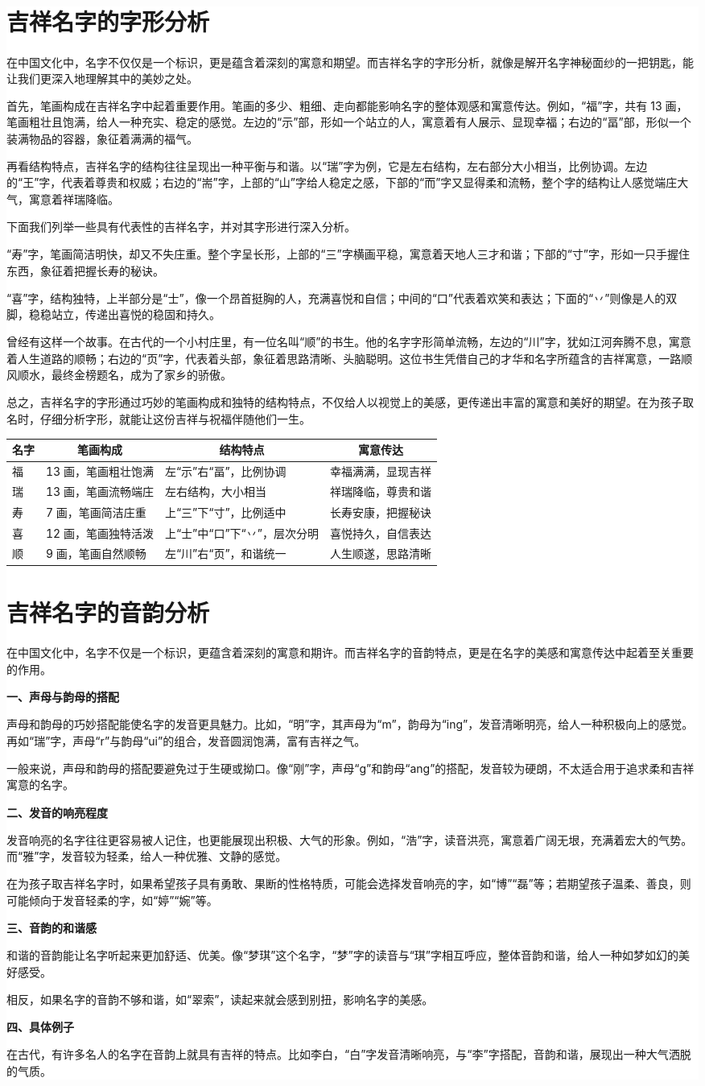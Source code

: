 # 吉祥名字的字形分析

在中国文化中，名字不仅仅是一个标识，更是蕴含着深刻的寓意和期望。而吉祥名字的字形分析，就像是解开名字神秘面纱的一把钥匙，能让我们更深入地理解其中的美妙之处。

首先，笔画构成在吉祥名字中起着重要作用。笔画的多少、粗细、走向都能影响名字的整体观感和寓意传达。例如，“福”字，共有 13 画，笔画粗壮且饱满，给人一种充实、稳定的感觉。左边的“示”部，形如一个站立的人，寓意着有人展示、显现幸福；右边的“畐”部，形似一个装满物品的容器，象征着满满的福气。

再看结构特点，吉祥名字的结构往往呈现出一种平衡与和谐。以“瑞”字为例，它是左右结构，左右部分大小相当，比例协调。左边的“王”字，代表着尊贵和权威；右边的“耑”字，上部的“山”字给人稳定之感，下部的“而”字又显得柔和流畅，整个字的结构让人感觉端庄大气，寓意着祥瑞降临。

下面我们列举一些具有代表性的吉祥名字，并对其字形进行深入分析。

“寿”字，笔画简洁明快，却又不失庄重。整个字呈长形，上部的“三”字横画平稳，寓意着天地人三才和谐；下部的“寸”字，形如一只手握住东西，象征着把握长寿的秘诀。

“喜”字，结构独特，上半部分是“士”，像一个昂首挺胸的人，充满喜悦和自信；中间的“口”代表着欢笑和表达；下面的“丷”则像是人的双脚，稳稳站立，传递出喜悦的稳固和持久。

曾经有这样一个故事。在古代的一个小村庄里，有一位名叫“顺”的书生。他的名字字形简单流畅，左边的“川”字，犹如江河奔腾不息，寓意着人生道路的顺畅；右边的“页”字，代表着头部，象征着思路清晰、头脑聪明。这位书生凭借自己的才华和名字所蕴含的吉祥寓意，一路顺风顺水，最终金榜题名，成为了家乡的骄傲。

总之，吉祥名字的字形通过巧妙的笔画构成和独特的结构特点，不仅给人以视觉上的美感，更传递出丰富的寓意和美好的期望。在为孩子取名时，仔细分析字形，就能让这份吉祥与祝福伴随他们一生。

|名字|笔画构成|结构特点|寓意传达|
|----|----|----|----|
|福|13 画，笔画粗壮饱满|左“示”右“畐”，比例协调|幸福满满，显现吉祥|
|瑞|13 画，笔画流畅端庄|左右结构，大小相当|祥瑞降临，尊贵和谐|
|寿|7 画，笔画简洁庄重|上“三”下“寸”，比例适中|长寿安康，把握秘诀|
|喜|12 画，笔画独特活泼|上“士”中“口”下“丷”，层次分明|喜悦持久，自信表达|
|顺|9 画，笔画自然顺畅|左“川”右“页”，和谐统一|人生顺遂，思路清晰|
# 吉祥名字的音韵分析

在中国文化中，名字不仅是一个标识，更蕴含着深刻的寓意和期许。而吉祥名字的音韵特点，更是在名字的美感和寓意传达中起着至关重要的作用。

**一、声母与韵母的搭配**

声母和韵母的巧妙搭配能使名字的发音更具魅力。比如，“明”字，其声母为“m”，韵母为“ing”，发音清晰明亮，给人一种积极向上的感觉。再如“瑞”字，声母“r”与韵母“ui”的组合，发音圆润饱满，富有吉祥之气。

一般来说，声母和韵母的搭配要避免过于生硬或拗口。像“刚”字，声母“g”和韵母“ang”的搭配，发音较为硬朗，不太适合用于追求柔和吉祥寓意的名字。

**二、发音的响亮程度**

发音响亮的名字往往更容易被人记住，也更能展现出积极、大气的形象。例如，“浩”字，读音洪亮，寓意着广阔无垠，充满着宏大的气势。而“雅”字，发音较为轻柔，给人一种优雅、文静的感觉。

在为孩子取吉祥名字时，如果希望孩子具有勇敢、果断的性格特质，可能会选择发音响亮的字，如“博”“磊”等；若期望孩子温柔、善良，则可能倾向于发音轻柔的字，如“婷”“婉”等。

**三、音韵的和谐感**

和谐的音韵能让名字听起来更加舒适、优美。像“梦琪”这个名字，“梦”字的读音与“琪”字相互呼应，整体音韵和谐，给人一种如梦如幻的美好感受。

相反，如果名字的音韵不够和谐，如“翠索”，读起来就会感到别扭，影响名字的美感。

**四、具体例子**

在古代，有许多名人的名字在音韵上就具有吉祥的特点。比如李白，“白”字发音清晰响亮，与“李”字搭配，音韵和谐，展现出一种大气洒脱的气质。
